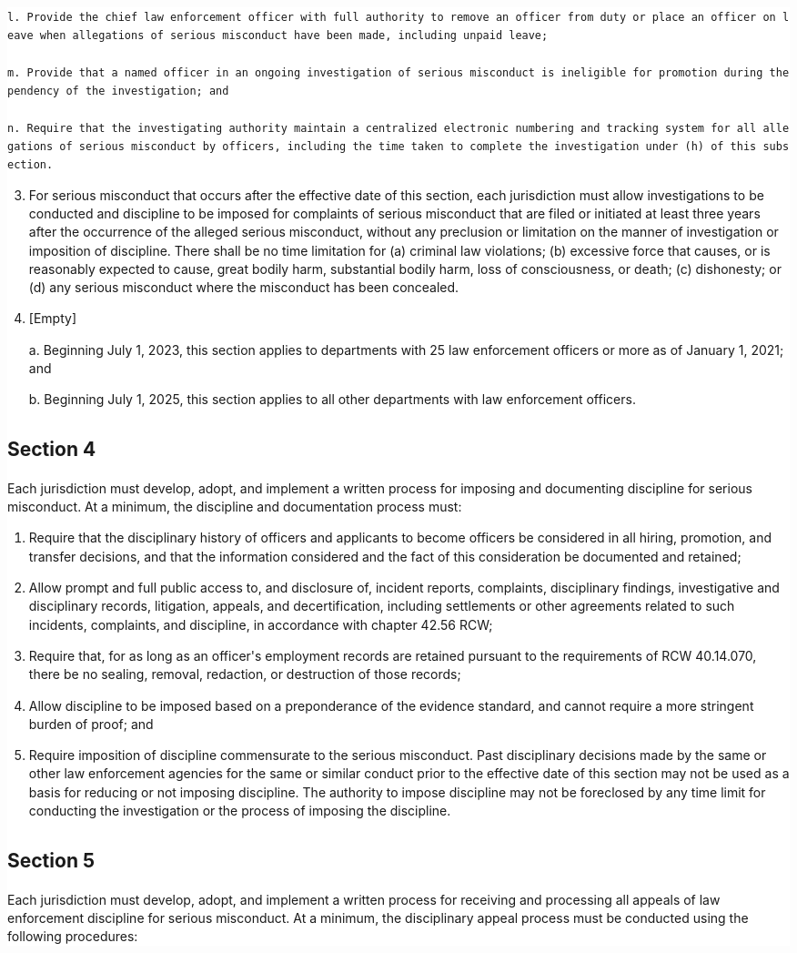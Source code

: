     l. Provide the chief law enforcement officer with full authority to remove an officer from duty or place an officer on leave when allegations of serious misconduct have been made, including unpaid leave;

    m. Provide that a named officer in an ongoing investigation of serious misconduct is ineligible for promotion during the pendency of the investigation; and

    n. Require that the investigating authority maintain a centralized electronic numbering and tracking system for all allegations of serious misconduct by officers, including the time taken to complete the investigation under (h) of this subsection.

3. For serious misconduct that occurs after the effective date of this section, each jurisdiction must allow investigations to be conducted and discipline to be imposed for complaints of serious misconduct that are filed or initiated at least three years after the occurrence of the alleged serious misconduct, without any preclusion or limitation on the manner of investigation or imposition of discipline. There shall be no time limitation for (a) criminal law violations; (b) excessive force that causes, or is reasonably expected to cause, great bodily harm, substantial bodily harm, loss of consciousness, or death; (c) dishonesty; or (d) any serious misconduct where the misconduct has been concealed.

4. [Empty]

    a. Beginning July 1, 2023, this section applies to departments with 25 law enforcement officers or more as of January 1, 2021; and

    b. Beginning July 1, 2025, this section applies to all other departments with law enforcement officers.


## Section 4
Each jurisdiction must develop, adopt, and implement a written process for imposing and documenting discipline for serious misconduct. At a minimum, the discipline and documentation process must:

1. Require that the disciplinary history of officers and applicants to become officers be considered in all hiring, promotion, and transfer decisions, and that the information considered and the fact of this consideration be documented and retained;

2. Allow prompt and full public access to, and disclosure of, incident reports, complaints, disciplinary findings, investigative and disciplinary records, litigation, appeals, and decertification, including settlements or other agreements related to such incidents, complaints, and discipline, in accordance with chapter 42.56 RCW;

3. Require that, for as long as an officer's employment records are retained pursuant to the requirements of RCW 40.14.070, there be no sealing, removal, redaction, or destruction of those records;

4. Allow discipline to be imposed based on a preponderance of the evidence standard, and cannot require a more stringent burden of proof; and

5. Require imposition of discipline commensurate to the serious misconduct. Past disciplinary decisions made by the same or other law enforcement agencies for the same or similar conduct prior to the effective date of this section may not be used as a basis for reducing or not imposing discipline. The authority to impose discipline may not be foreclosed by any time limit for conducting the investigation or the process of imposing the discipline.


## Section 5
Each jurisdiction must develop, adopt, and implement a written process for receiving and processing all appeals of law enforcement discipline for serious misconduct. At a minimum, the disciplinary appeal process must be conducted using the following procedures:
